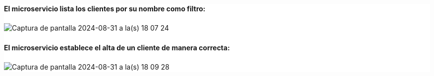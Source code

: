 <h4>El microservicio lista los clientes por su nombre como filtro:</h4>

<img width="1243" alt="Captura de pantalla 2024-08-31 a la(s) 18 07 24" src="https://github.com/user-attachments/assets/a23010ec-c1ea-4aa3-a295-a46538686938">

<h4>El microservicio establece el alta de un cliente de manera correcta:</h4>

<img width="1241" alt="Captura de pantalla 2024-08-31 a la(s) 18 09 28" src="https://github.com/user-attachments/assets/c688c5bd-8ce4-4245-bf65-a2dca1e00b9c">
